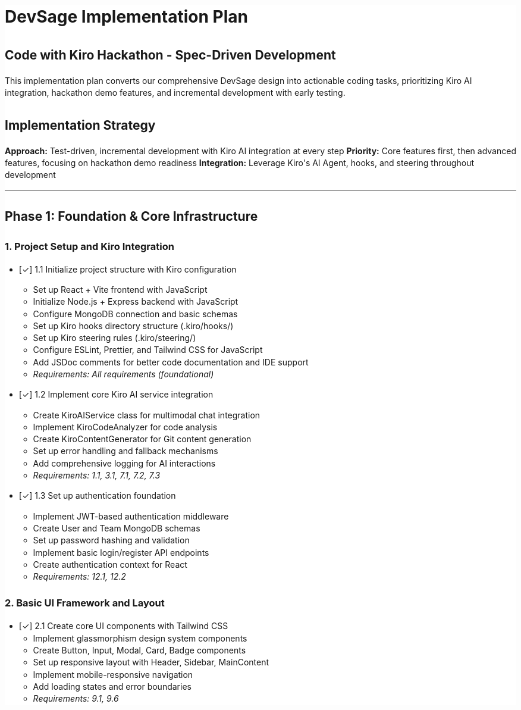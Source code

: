# DevSage Implementation Plan
## Code with Kiro Hackathon - Spec-Driven Development

This implementation plan converts our comprehensive DevSage design into actionable coding tasks, prioritizing Kiro AI integration, hackathon demo features, and incremental development with early testing.

## Implementation Strategy

**Approach:** Test-driven, incremental development with Kiro AI integration at every step
**Priority:** Core features first, then advanced features, focusing on hackathon demo readiness
**Integration:** Leverage Kiro's AI Agent, hooks, and steering throughout development

---

## Phase 1: Foundation & Core Infrastructure

### 1. Project Setup and Kiro Integration

- [✓] 1.1 Initialize project structure with Kiro configuration
  - Set up React + Vite frontend with JavaScript
  - Initialize Node.js + Express backend with JavaScript
  - Configure MongoDB connection and basic schemas
  - Set up Kiro hooks directory structure (.kiro/hooks/)
  - Set up Kiro steering rules (.kiro/steering/)
  - Configure ESLint, Prettier, and Tailwind CSS for JavaScript
  - Add JSDoc comments for better code documentation and IDE support
  - _Requirements: All requirements (foundational)_

- [✓] 1.2 Implement core Kiro AI service integration
  - Create KiroAIService class for multimodal chat integration
  - Implement KiroCodeAnalyzer for code analysis
  - Create KiroContentGenerator for Git content generation
  - Set up error handling and fallback mechanisms
  - Add comprehensive logging for AI interactions
  - _Requirements: 1.1, 3.1, 7.1, 7.2, 7.3_

- [✓] 1.3 Set up authentication foundation
  - Implement JWT-based authentication middleware
  - Create User and Team MongoDB schemas
  - Set up password hashing and validation
  - Implement basic login/register API endpoints
  - Create authentication context for React
  - _Requirements: 12.1, 12.2_

### 2. Basic UI Framework and Layout

- [✓] 2.1 Create core UI components with Tailwind CSS
  - Implement glassmorphism design system components
  - Create Button, Input, Modal, Card, Badge components
  - Set up responsive layout with Header, Sidebar, MainContent
  - Implement mobile-responsive navigation
  - Add loading states and error boundaries
  - _Requirements: 9.1, 9.6_
